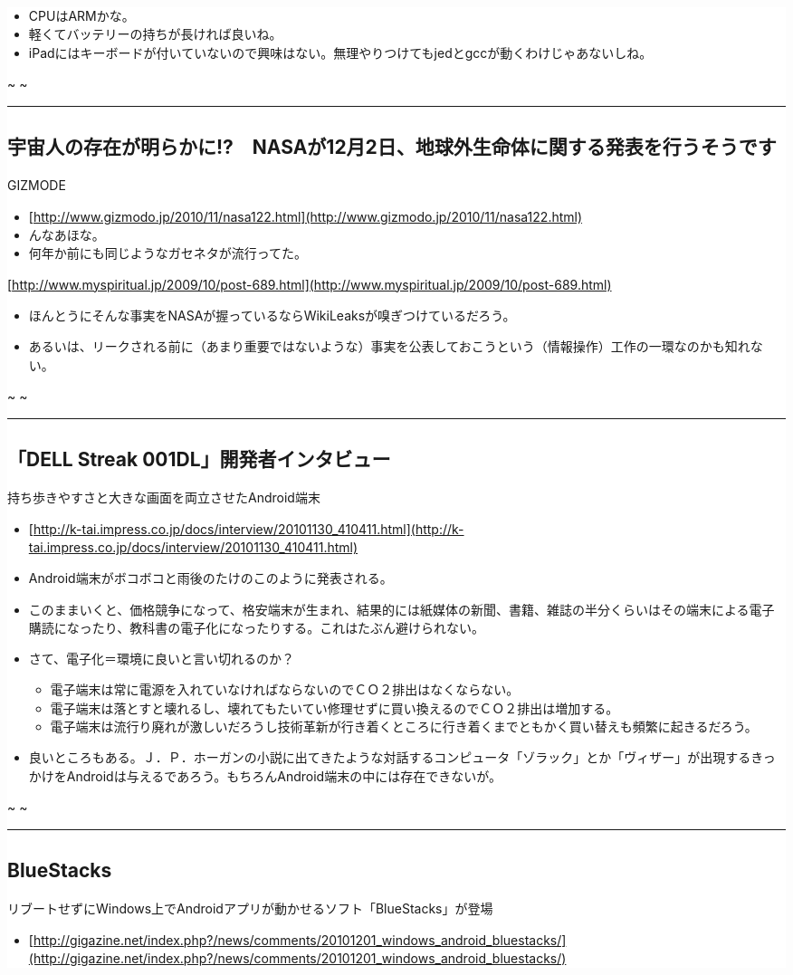 

- CPUはARMかな。
- 軽くてバッテリーの持ちが長ければ良いね。
- iPadにはキーボードが付いていないので興味はない。無理やりつけてもjedとgccが動くわけじゃあないしね。





~
~
- - - -
## 宇宙人の存在が明らかに!?　NASAが12月2日、地球外生命体に関する発表を行うそうです
GIZMODE
- [http://www.gizmodo.jp/2010/11/nasa122.html](http://www.gizmodo.jp/2010/11/nasa122.html) 
- んなあほな。
- 何年か前にも同じようなガセネタが流行ってた。



[http://www.myspiritual.jp/2009/10/post-689.html](http://www.myspiritual.jp/2009/10/post-689.html) 

- ほんとうにそんな事実をNASAが握っているならWikiLeaksが嗅ぎつけているだろう。



- あるいは、リークされる前に（あまり重要ではないような）事実を公表しておこうという（情報操作）工作の一環なのかも知れない。





~
~
- - - -
## 「DELL Streak 001DL」開発者インタビュー
持ち歩きやすさと大きな画面を両立させたAndroid端末 
- [http://k-tai.impress.co.jp/docs/interview/20101130_410411.html](http://k-tai.impress.co.jp/docs/interview/20101130_410411.html) 
- Android端末がボコボコと雨後のたけのこのように発表される。
- このままいくと、価格競争になって、格安端末が生まれ、結果的には紙媒体の新聞、書籍、雑誌の半分くらいはその端末による電子購読になったり、教科書の電子化になったりする。これはたぶん避けられない。
- さて、電子化＝環境に良いと言い切れるのか？
    - 電子端末は常に電源を入れていなければならないのでＣＯ２排出はなくならない。
    - 電子端末は落とすと壊れるし、壊れてもたいてい修理せずに買い換えるのでＣＯ２排出は増加する。
    - 電子端末は流行り廃れが激しいだろうし技術革新が行き着くところに行き着くまでともかく買い替えも頻繁に起きるだろう。



- 良いところもある。Ｊ．Ｐ．ホーガンの小説に出てきたような対話するコンピュータ「ゾラック」とか「ヴィザー」が出現するきっかけをAndroidは与えるであろう。もちろんAndroid端末の中には存在できないが。



~
~
- - - -
## BlueStacks
リブートせずにWindows上でAndroidアプリが動かせるソフト「BlueStacks」が登場
- [http://gigazine.net/index.php?/news/comments/20101201_windows_android_bluestacks/](http://gigazine.net/index.php?/news/comments/20101201_windows_android_bluestacks/) 
